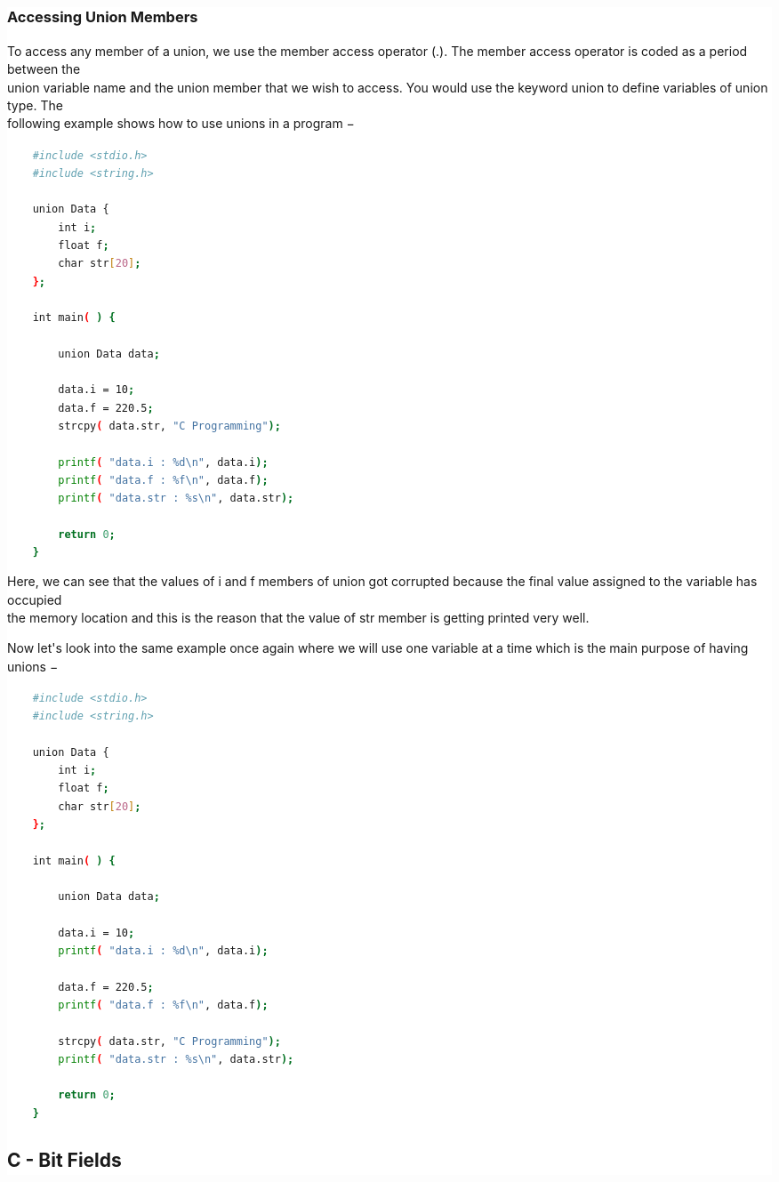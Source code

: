 ### **Accessing Union Members**
To access any member of a union, we use the member access operator (.). The member access operator is coded as a period between the <br> union variable name and the union member that we wish to access. You would use the keyword union to define variables of union type. The <br> following example shows how to use unions in a program −
```sh
	#include <stdio.h>
	#include <string.h>
		
	union Data {
		int i;
		float f;
		char str[20];
	};
		
	int main( ) {
	
		union Data data;        

		data.i = 10;
		data.f = 220.5;
		strcpy( data.str, "C Programming");

		printf( "data.i : %d\n", data.i);
		printf( "data.f : %f\n", data.f);
		printf( "data.str : %s\n", data.str);

		return 0;
	}
```
Here, we can see that the values of i and f members of union got corrupted because the final value assigned to the variable has occupied <br> the memory location and this is the reason that the value of str member is getting printed very well.

Now let's look into the same example once again where we will use one variable at a time which is the main purpose of having unions −
```sh
	#include <stdio.h>
	#include <string.h>
		
	union Data {
		int i;
		float f;
		char str[20];
	};
		
	int main( ) {
	
		union Data data;        

		data.i = 10;
		printf( "data.i : %d\n", data.i);
		
		data.f = 220.5;
		printf( "data.f : %f\n", data.f);
		
		strcpy( data.str, "C Programming");
		printf( "data.str : %s\n", data.str);

		return 0;
	}
```
## <a id="bit-fields"></a> C - Bit Fields
